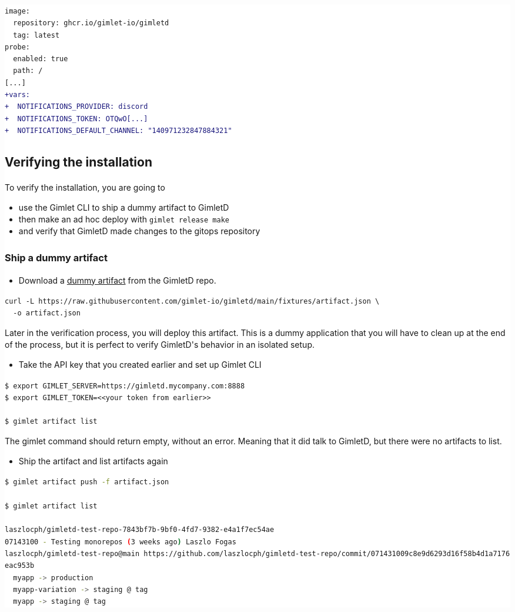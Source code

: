 ```diff
image:
  repository: ghcr.io/gimlet-io/gimletd
  tag: latest
probe:
  enabled: true
  path: /
[...]
+vars:
+  NOTIFICATIONS_PROVIDER: discord
+  NOTIFICATIONS_TOKEN: OTQwO[...]
+  NOTIFICATIONS_DEFAULT_CHANNEL: "140971232847884321"
```

## Verifying the installation

To verify the installation, you are going to 
- use the Gimlet CLI to ship a dummy artifact to GimletD
- then make an ad hoc deploy with `gimlet release make`
- and verify that GimletD made changes to the gitops repository

### Ship a dummy artifact

- Download a [dummy artifact](https://github.com/gimlet-io/gimletd/blob/main/fixtures/artifact.json) from the GimletD repo.

```
curl -L https://raw.githubusercontent.com/gimlet-io/gimletd/main/fixtures/artifact.json \
  -o artifact.json
```

Later in the verification process, you will deploy this artifact. This is a dummy application that you will have to clean up at the end of the process,
but it is perfect to verify GimletD's behavior in an isolated setup.

- Take the API key that you created earlier and set up Gimlet CLI

```
$ export GIMLET_SERVER=https://gimletd.mycompany.com:8888
$ export GIMLET_TOKEN=<<your token from earlier>>

$ gimlet artifact list
```

The gimlet command should return empty, without an error. Meaning that it did talk to GimletD, but there were no artifacts to list.

- Ship the artifact and list artifacts again

```bash
$ gimlet artifact push -f artifact.json

$ gimlet artifact list

laszlocph/gimletd-test-repo-7843bf7b-9bf0-4fd7-9382-e4a1f7ec54ae
07143100 - Testing monorepos (3 weeks ago) Laszlo Fogas
laszlocph/gimletd-test-repo@main https://github.com/laszlocph/gimletd-test-repo/commit/071431009c8e9d6293d16f58b4d1a7176eac953b
  myapp -> production
  myapp-variation -> staging @ tag
  myapp -> staging @ tag
```
